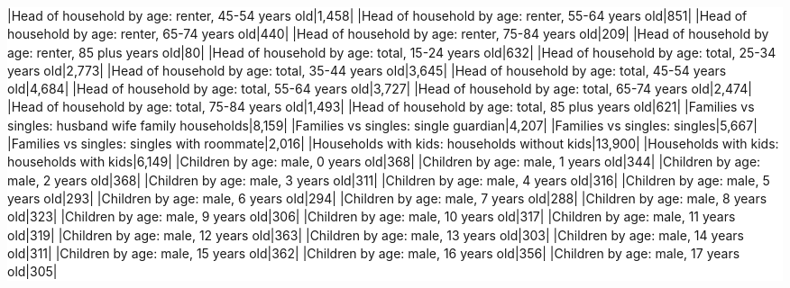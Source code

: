 |Head of household by age: renter, 45-54 years old|1,458|
|Head of household by age: renter, 55-64 years old|851|
|Head of household by age: renter, 65-74 years old|440|
|Head of household by age: renter, 75-84 years old|209|
|Head of household by age: renter, 85 plus years old|80|
|Head of household by age: total, 15-24 years old|632|
|Head of household by age: total, 25-34 years old|2,773|
|Head of household by age: total, 35-44 years old|3,645|
|Head of household by age: total, 45-54 years old|4,684|
|Head of household by age: total, 55-64 years old|3,727|
|Head of household by age: total, 65-74 years old|2,474|
|Head of household by age: total, 75-84 years old|1,493|
|Head of household by age: total, 85 plus years old|621|
|Families vs singles: husband wife family households|8,159|
|Families vs singles: single guardian|4,207|
|Families vs singles: singles|5,667|
|Families vs singles: singles with roommate|2,016|
|Households with kids: households without kids|13,900|
|Households with kids: households with kids|6,149|
|Children by age: male, 0 years old|368|
|Children by age: male, 1 years old|344|
|Children by age: male, 2 years old|368|
|Children by age: male, 3 years old|311|
|Children by age: male, 4 years old|316|
|Children by age: male, 5 years old|293|
|Children by age: male, 6 years old|294|
|Children by age: male, 7 years old|288|
|Children by age: male, 8 years old|323|
|Children by age: male, 9 years old|306|
|Children by age: male, 10 years old|317|
|Children by age: male, 11 years old|319|
|Children by age: male, 12 years old|363|
|Children by age: male, 13 years old|303|
|Children by age: male, 14 years old|311|
|Children by age: male, 15 years old|362|
|Children by age: male, 16 years old|356|
|Children by age: male, 17 years old|305|